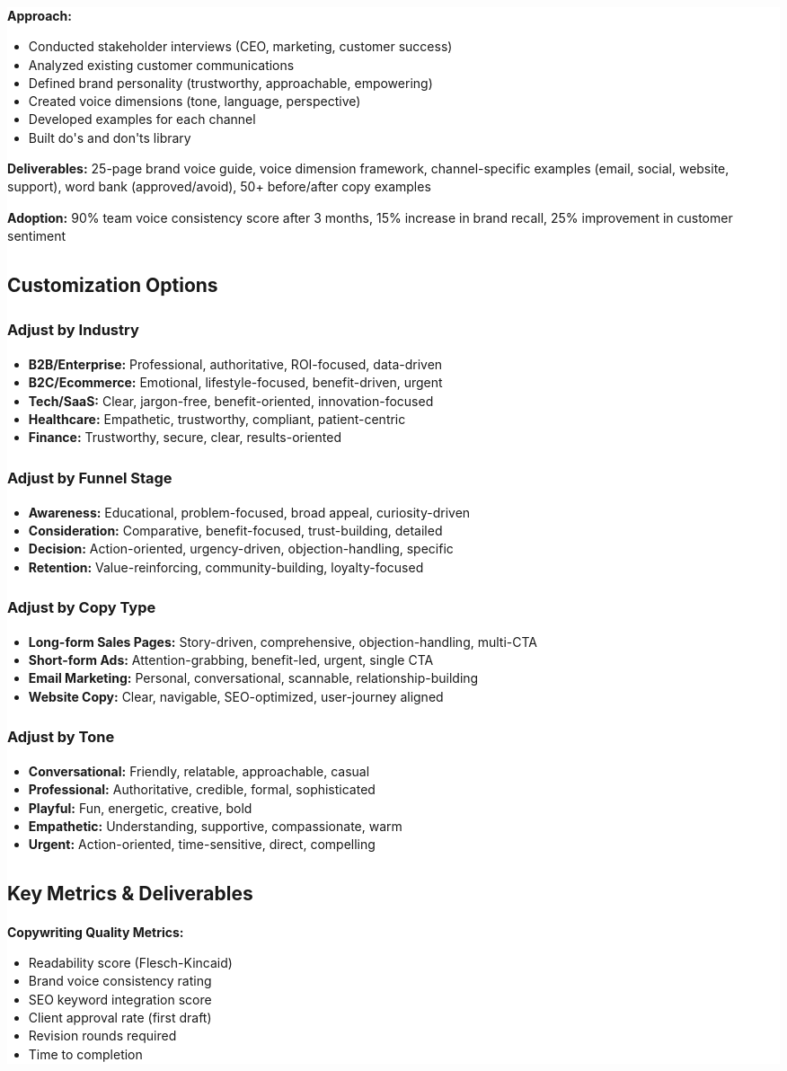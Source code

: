 **Approach:**
- Conducted stakeholder interviews (CEO, marketing, customer success)
- Analyzed existing customer communications
- Defined brand personality (trustworthy, approachable, empowering)
- Created voice dimensions (tone, language, perspective)
- Developed examples for each channel
- Built do's and don'ts library

**Deliverables:** 25-page brand voice guide, voice dimension framework, channel-specific examples (email, social, website, support), word bank (approved/avoid), 50+ before/after copy examples

**Adoption:** 90% team voice consistency score after 3 months, 15% increase in brand recall, 25% improvement in customer sentiment

## Customization Options

### Adjust by Industry
- **B2B/Enterprise:** Professional, authoritative, ROI-focused, data-driven
- **B2C/Ecommerce:** Emotional, lifestyle-focused, benefit-driven, urgent
- **Tech/SaaS:** Clear, jargon-free, benefit-oriented, innovation-focused
- **Healthcare:** Empathetic, trustworthy, compliant, patient-centric
- **Finance:** Trustworthy, secure, clear, results-oriented

### Adjust by Funnel Stage
- **Awareness:** Educational, problem-focused, broad appeal, curiosity-driven
- **Consideration:** Comparative, benefit-focused, trust-building, detailed
- **Decision:** Action-oriented, urgency-driven, objection-handling, specific
- **Retention:** Value-reinforcing, community-building, loyalty-focused

### Adjust by Copy Type
- **Long-form Sales Pages:** Story-driven, comprehensive, objection-handling, multi-CTA
- **Short-form Ads:** Attention-grabbing, benefit-led, urgent, single CTA
- **Email Marketing:** Personal, conversational, scannable, relationship-building
- **Website Copy:** Clear, navigable, SEO-optimized, user-journey aligned

### Adjust by Tone
- **Conversational:** Friendly, relatable, approachable, casual
- **Professional:** Authoritative, credible, formal, sophisticated
- **Playful:** Fun, energetic, creative, bold
- **Empathetic:** Understanding, supportive, compassionate, warm
- **Urgent:** Action-oriented, time-sensitive, direct, compelling

## Key Metrics & Deliverables

**Copywriting Quality Metrics:**
- Readability score (Flesch-Kincaid)
- Brand voice consistency rating
- SEO keyword integration score
- Client approval rate (first draft)
- Revision rounds required
- Time to completion
